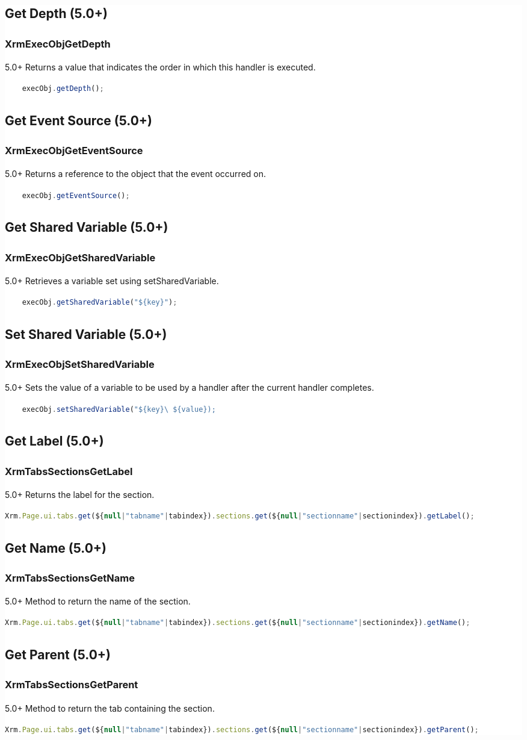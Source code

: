 ## Get Depth (5.0+)
### XrmExecObjGetDepth
5.0+ Returns a value that indicates the order in which this handler is executed.
```js
	execObj.getDepth();
```
 
## Get Event Source (5.0+)
### XrmExecObjGetEventSource
5.0+ Returns a reference to the object that the event occurred on.
```js
	execObj.getEventSource();
```
 
## Get Shared Variable (5.0+)
### XrmExecObjGetSharedVariable
5.0+ Retrieves a variable set using setSharedVariable.
```js
	execObj.getSharedVariable("${key}");
```
 
## Set Shared Variable (5.0+)
### XrmExecObjSetSharedVariable
5.0+ Sets the value of a variable to be used by a handler after the current handler completes.
```js
	execObj.setSharedVariable("${key}\ ${value});
```
 
## Get Label (5.0+)
### XrmTabsSectionsGetLabel
5.0+ Returns the label for the section.
```js
Xrm.Page.ui.tabs.get(${null|"tabname"|tabindex}).sections.get(${null|"sectionname"|sectionindex}).getLabel();
```
 
## Get Name (5.0+)
### XrmTabsSectionsGetName
5.0+ Method to return the name of the section.
```js
Xrm.Page.ui.tabs.get(${null|"tabname"|tabindex}).sections.get(${null|"sectionname"|sectionindex}).getName();
```
 
## Get Parent (5.0+)
### XrmTabsSectionsGetParent
5.0+ Method to return the tab containing the section.
```js
Xrm.Page.ui.tabs.get(${null|"tabname"|tabindex}).sections.get(${null|"sectionname"|sectionindex}).getParent();
```
 